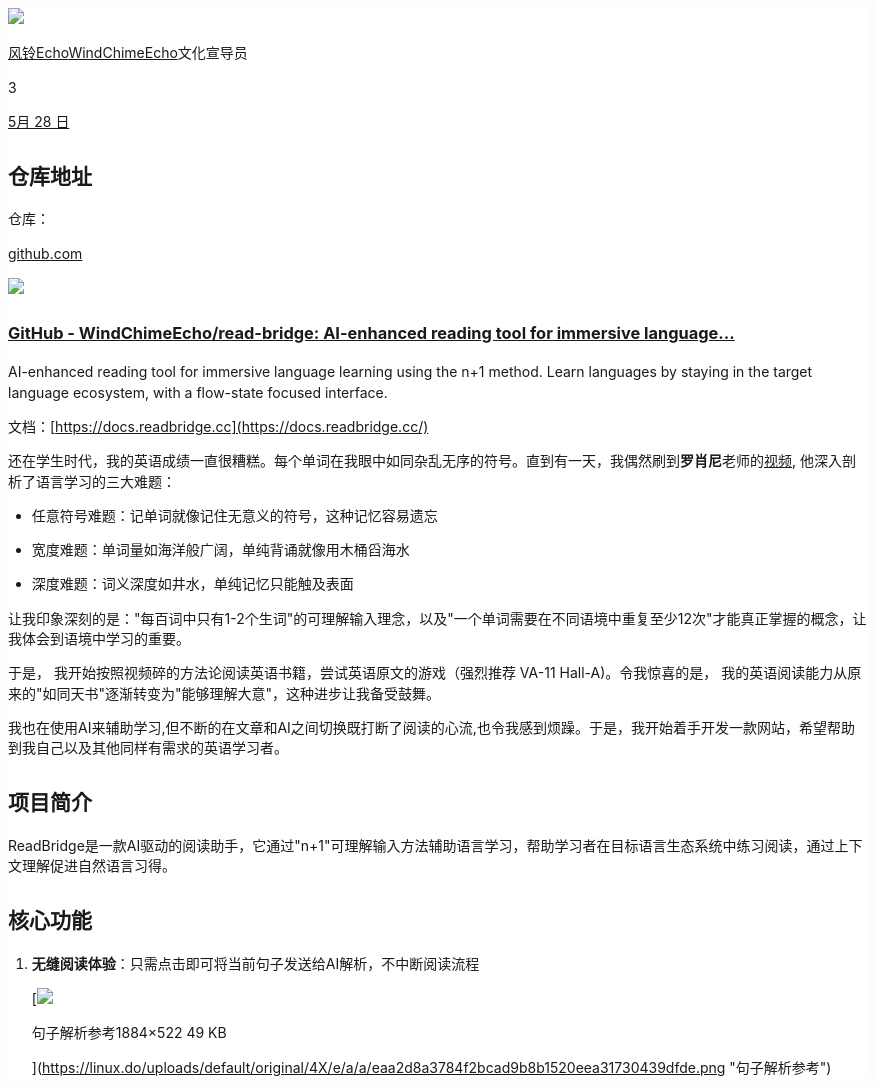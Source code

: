[![](https://linux.do/user_avatar/linux.do/windchimeecho/96/328885_2.png)
](/u/WindChimeEcho)

[风铃Echo](/u/WindChimeEcho)[WindChimeEcho](/u/WindChimeEcho)文化宣导员

3

[5月 28 日](/t/topic/684762?u=niyan2025 "发布日期")

[](#p-6212658-h-1)仓库地址
----------------------

仓库：

[github.com](https://github.com/WindChimeEcho/read-bridge)

![](https://linux.do/uploads/default/optimized/4X/7/9/a/79a208a08af728f067d3eb6e3a99adf55c56d39f_2_690x344.png)

### [GitHub - WindChimeEcho/read-bridge: AI-enhanced reading tool for immersive language...](https://github.com/WindChimeEcho/read-bridge)

AI-enhanced reading tool for immersive language learning using the n+1 method. Learn languages by staying in the target language ecosystem, with a flow-state focused interface.

文档：[https://docs.readbridge.cc](https://docs.readbridge.cc/)

还在学生时代，我的英语成绩一直很糟糕。每个单词在我眼中如同杂乱无序的符号。直到有一天，我偶然刷到**罗肖尼**老师的[视频](https://www.bilibili.com/festival/jzj2023?bvid=BV1ns4y1A7fj), 他深入剖析了语言学习的三大难题：

*   任意符号难题：记单词就像记住无意义的符号，这种记忆容易遗忘
    
*   宽度难题：单词量如海洋般广阔，单纯背诵就像用木桶舀海水
    
*   深度难题：词义深度如井水，单纯记忆只能触及表面
    

让我印象深刻的是："每百词中只有1-2个生词"的可理解输入理念，以及"一个单词需要在不同语境中重复至少12次"才能真正掌握的概念，让我体会到语境中学习的重要。

于是， 我开始按照视频碎的方法论阅读英语书籍，尝试英语原文的游戏（强烈推荐 VA-11 Hall-A)。令我惊喜的是， 我的英语阅读能力从原来的"如同天书"逐渐转变为"能够理解大意"，这种进步让我备受鼓舞。

我也在使用AI来辅助学习,但不断的在文章和AI之间切换既打断了阅读的心流,也令我感到烦躁。于是，我开始着手开发一款网站，希望帮助到我自己以及其他同样有需求的英语学习者。

[](#p-6212658-h-2)项目简介
----------------------

ReadBridge是一款AI驱动的阅读助手，它通过"n+1"可理解输入方法辅助语言学习，帮助学习者在目标语言生态系统中练习阅读，通过上下文理解促进自然语言习得。

[](#p-6212658-h-3)核心功能
----------------------

1.  **无缝阅读体验**：只需点击即可将当前句子发送给AI解析，不中断阅读流程  
    
    [![](https://linux.do/uploads/default/optimized/4X/e/a/a/eaa2d8a3784f2bcad9b8b1520eea31730439dfde_2_690x191.png)
    
    句子解析参考1884×522 49 KB
    
    ](https://linux.do/uploads/default/original/4X/e/a/a/eaa2d8a3784f2bcad9b8b1520eea31730439dfde.png "句子解析参考")
    